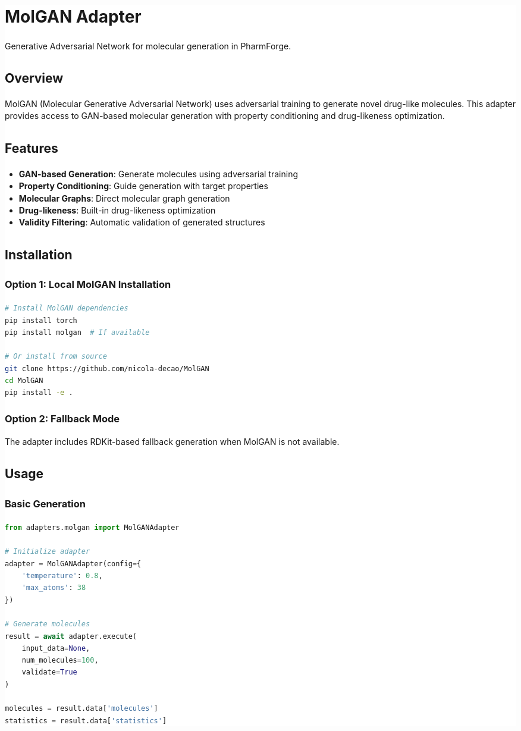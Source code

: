 # MolGAN Adapter

Generative Adversarial Network for molecular generation in PharmForge.

## Overview

MolGAN (Molecular Generative Adversarial Network) uses adversarial training to generate novel drug-like molecules. This adapter provides access to GAN-based molecular generation with property conditioning and drug-likeness optimization.

## Features

- **GAN-based Generation**: Generate molecules using adversarial training
- **Property Conditioning**: Guide generation with target properties
- **Molecular Graphs**: Direct molecular graph generation
- **Drug-likeness**: Built-in drug-likeness optimization
- **Validity Filtering**: Automatic validation of generated structures

## Installation

### Option 1: Local MolGAN Installation

```bash
# Install MolGAN dependencies
pip install torch
pip install molgan  # If available

# Or install from source
git clone https://github.com/nicola-decao/MolGAN
cd MolGAN
pip install -e .
```

### Option 2: Fallback Mode

The adapter includes RDKit-based fallback generation when MolGAN is not available.

## Usage

### Basic Generation

```python
from adapters.molgan import MolGANAdapter

# Initialize adapter
adapter = MolGANAdapter(config={
    'temperature': 0.8,
    'max_atoms': 38
})

# Generate molecules
result = await adapter.execute(
    input_data=None,
    num_molecules=100,
    validate=True
)

molecules = result.data['molecules']
statistics = result.data['statistics']
```
